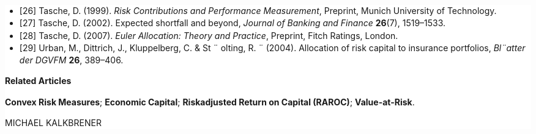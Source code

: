 - [26] Tasche, D. (1999). *Risk Contributions and Performance Measurement*, Preprint, Munich University of Technology.
- [27] Tasche, D. (2002). Expected shortfall and beyond, *Journal of Banking and Finance* **26**(7), 1519–1533.
- [28] Tasche, D. (2007). *Euler Allocation: Theory and Practice*, Preprint, Fitch Ratings, London.
- [29] Urban, M., Dittrich, J., Kluppelberg, C. & St ¨ olting, R. ¨ (2004). Allocation of risk capital to insurance portfolios, *Bl¨atter der DGVFM* **26**, 389–406.

**Related Articles**

**Convex Risk Measures**; **Economic Capital**; **Riskadjusted Return on Capital (RAROC)**; **Value-at-Risk**.

MICHAEL KALKBRENER